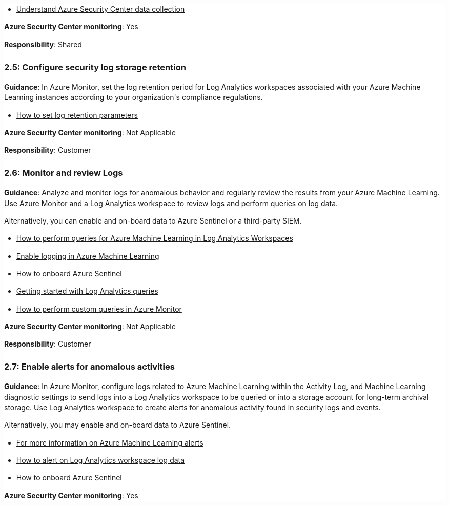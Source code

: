 - [Understand Azure Security Center data collection](../security-center/security-center-enable-data-collection.md)

**Azure Security Center monitoring**: Yes

**Responsibility**: Shared

### 2.5: Configure security log storage retention

**Guidance**: In Azure Monitor, set the log retention period for Log Analytics workspaces associated with your Azure Machine Learning instances according to your organization's compliance regulations.

- [How to set log retention parameters](../azure-monitor/platform/manage-cost-storage.md#change-the-data-retention-period)

**Azure Security Center monitoring**: Not Applicable

**Responsibility**: Customer

### 2.6: Monitor and review Logs

**Guidance**: Analyze and monitor logs for anomalous behavior and regularly review the results from your Azure Machine Learning. Use Azure Monitor and a Log Analytics workspace to review logs and perform queries on log data.

Alternatively, you can enable and on-board data to Azure Sentinel or a third-party SIEM. 

- [How to perform queries for Azure Machine Learning in Log Analytics Workspaces](monitor-azure-machine-learning.md#analyzing-log-data)

- [Enable logging in Azure Machine Learning](/azure/machine-learning/how-to-enable-logging)

- [How to onboard Azure Sentinel](../sentinel/quickstart-onboard.md)

- [Getting started with Log Analytics queries](../azure-monitor/log-query/get-started-portal.md)

- [How to perform custom queries in Azure Monitor](../azure-monitor/log-query/get-started-queries.md)

**Azure Security Center monitoring**: Not Applicable

**Responsibility**: Customer

### 2.7: Enable alerts for anomalous activities

**Guidance**: In Azure Monitor, configure logs related to Azure Machine Learning within the Activity Log, and Machine Learning diagnostic settings to send logs into a Log Analytics workspace to be queried or into a storage account for long-term archival storage. Use Log Analytics workspace to create alerts for anomalous activity found in security logs and events.

Alternatively, you may enable and on-board data to Azure Sentinel.

- [For more information on Azure Machine Learning alerts](monitor-azure-machine-learning.md#alerts)

- [How to alert on Log Analytics workspace log data](../azure-monitor/learn/tutorial-response.md)

- [How to onboard Azure Sentinel](../sentinel/quickstart-onboard.md)

**Azure Security Center monitoring**: Yes
